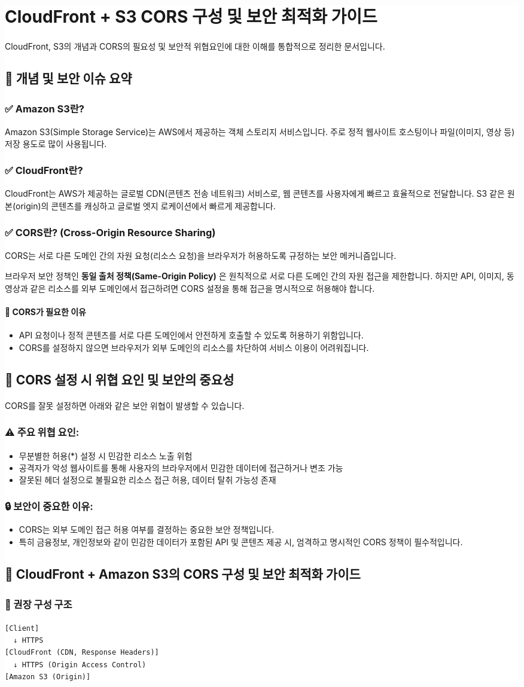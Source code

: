 # CloudFront + S3 CORS 구성 및 보안 최적화 가이드

CloudFront, S3의 개념과 CORS의 필요성 및 보안적 위협요인에 대한 이해를 통합적으로 정리한 문서입니다.

## 🔰 개념 및 보안 이슈 요약

### ✅ Amazon S3란?

Amazon S3(Simple Storage Service)는 AWS에서 제공하는 객체 스토리지 서비스입니다. 주로 정적 웹사이트 호스팅이나 파일(이미지, 영상 등) 저장 용도로 많이 사용됩니다.

### ✅ CloudFront란?

CloudFront는 AWS가 제공하는 글로벌 CDN(콘텐츠 전송 네트워크) 서비스로, 웹 콘텐츠를 사용자에게 빠르고 효율적으로 전달합니다. S3 같은 원본(origin)의 콘텐츠를 캐싱하고 글로벌 엣지 로케이션에서 빠르게 제공합니다.

### ✅ CORS란? (Cross-Origin Resource Sharing)

CORS는 서로 다른 도메인 간의 자원 요청(리소스 요청)을 브라우저가 허용하도록 규정하는 보안 메커니즘입니다.

브라우저 보안 정책인 **동일 출처 정책(Same-Origin Policy)** 은 원칙적으로 서로 다른 도메인 간의 자원 접근을 제한합니다. 하지만 API, 이미지, 동영상과 같은 리소스를 외부 도메인에서 접근하려면 CORS 설정을 통해 접근을 명시적으로 허용해야 합니다.

#### 🔹 CORS가 필요한 이유
- API 요청이나 정적 콘텐츠를 서로 다른 도메인에서 안전하게 호출할 수 있도록 허용하기 위함입니다.
- CORS를 설정하지 않으면 브라우저가 외부 도메인의 리소스를 차단하여 서비스 이용이 어려워집니다.

## 🚨 CORS 설정 시 위협 요인 및 보안의 중요성

CORS를 잘못 설정하면 아래와 같은 보안 위협이 발생할 수 있습니다.

### ⚠️ 주요 위협 요인:
- 무분별한 허용(*) 설정 시 민감한 리소스 노출 위험
- 공격자가 악성 웹사이트를 통해 사용자의 브라우저에서 민감한 데이터에 접근하거나 변조 가능
- 잘못된 헤더 설정으로 불필요한 리소스 접근 허용, 데이터 탈취 가능성 존재

### 🔒 보안이 중요한 이유:
- CORS는 외부 도메인 접근 허용 여부를 결정하는 중요한 보안 정책입니다.
- 특히 금융정보, 개인정보와 같이 민감한 데이터가 포함된 API 및 콘텐츠 제공 시, 엄격하고 명시적인 CORS 정책이 필수적입니다.

## 🔐 CloudFront + Amazon S3의 CORS 구성 및 보안 최적화 가이드

### 📌 권장 구성 구조
```
[Client] 
  ↓ HTTPS
[CloudFront (CDN, Response Headers)]
  ↓ HTTPS (Origin Access Control)
[Amazon S3 (Origin)]
```
